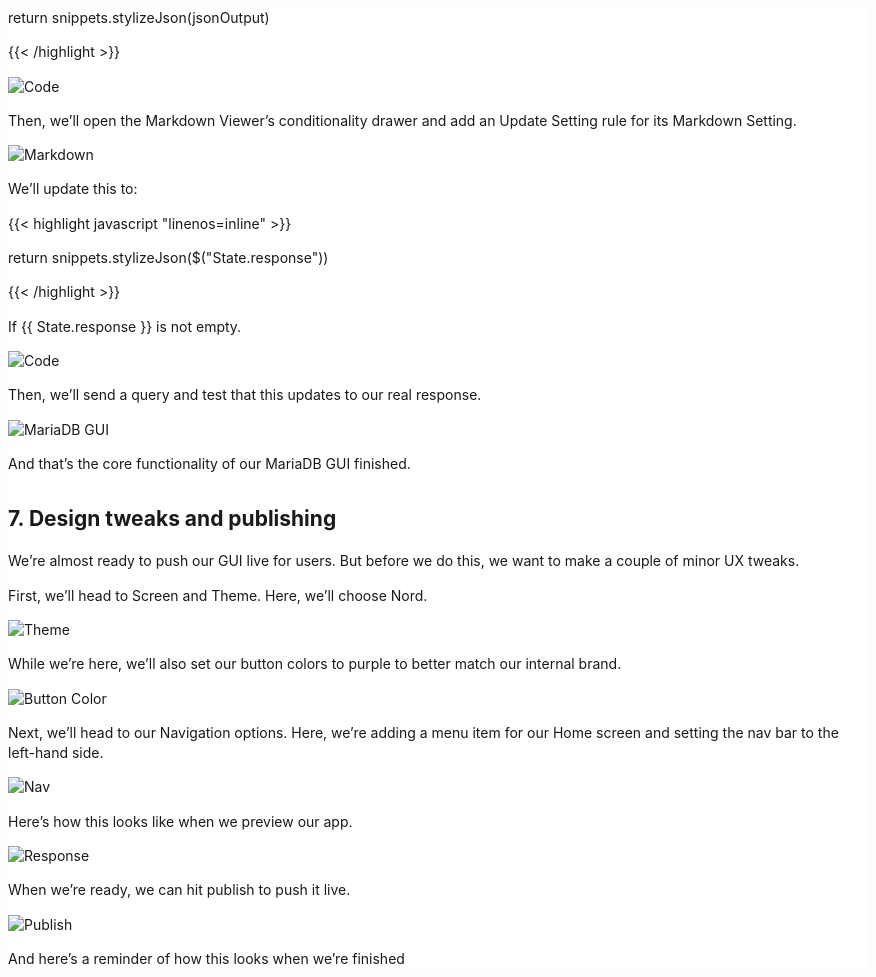 return snippets.stylizeJson(jsonOutput)

{{< /highlight >}}

![Code](https://res.cloudinary.com/daog6scxm/image/upload/v1715787301/cms/mariadb-gui/MariaDB_GUI_85_orvnp7.webp "Code")

Then, we’ll open the Markdown Viewer’s conditionality drawer and add an Update Setting rule for its Markdown Setting.

![Markdown](https://res.cloudinary.com/daog6scxm/image/upload/v1715787301/cms/mariadb-gui/MariaDB_GUI_87_gzvbjo.webp "Markdown")

We’ll update this to:

{{< highlight javascript "linenos=inline" >}}

return snippets.stylizeJson($("State.response"))

{{< /highlight >}}

If {{ State.response }} is not empty.

![Code](https://res.cloudinary.com/daog6scxm/image/upload/v1715787300/cms/mariadb-gui/MariaDB_GUI_88_pzldxl.webp "Code")

Then, we’ll send a query and test that this updates to our real response.

![MariaDB GUI](https://res.cloudinary.com/daog6scxm/image/upload/v1715787300/cms/mariadb-gui/MariaDB_GUI_89_ptdasz.webp "MariaDB GUI")

And that’s the core functionality of our MariaDB GUI finished.

## 7. Design tweaks and publishing

We’re almost ready to push our GUI live for users. But before we do this, we want to make a couple of minor UX tweaks.

First, we’ll head to Screen and Theme. Here, we’ll choose Nord.

![Theme](https://res.cloudinary.com/daog6scxm/image/upload/v1715787300/cms/mariadb-gui/MariaDB_GUI_90_s6b5sl.webp "Theme")

While we’re here, we’ll also set our button colors to purple to better match our internal brand.

![Button Color](https://res.cloudinary.com/daog6scxm/image/upload/v1715787300/cms/mariadb-gui/MariaDB_GUI_91_ywhtky.webp "Button Color")

Next, we’ll head to our Navigation options. Here, we’re adding a menu item for our Home screen and setting the nav bar to the left-hand side.

![Nav](https://res.cloudinary.com/daog6scxm/image/upload/v1715787300/cms/mariadb-gui/MariaDB_GUI_92_pyczok.webp "Nav")

Here’s how this looks like when we preview our app.

![Response](https://res.cloudinary.com/daog6scxm/image/upload/v1715787300/cms/mariadb-gui/MariaDB_GUI_93_si4c4n.webp "Response")

When we’re ready, we can hit publish to push it live.

![Publish](https://res.cloudinary.com/daog6scxm/image/upload/v1715787300/cms/mariadb-gui/MariaDB_GUI_94_nodfhq.webp "Publish")

And here’s a reminder of how this looks when we’re finished
